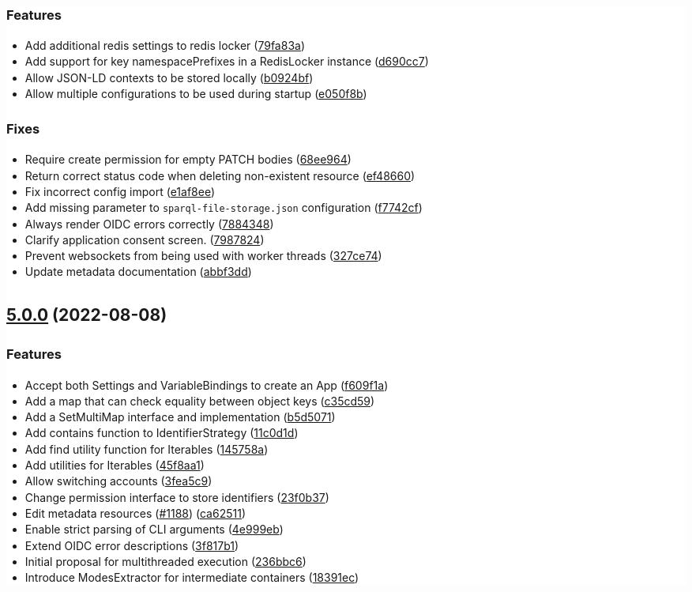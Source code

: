 ### Features

* Add additional redis settings to redis locker ([79fa83a](https://github.com/CommunitySolidServer/CommunitySolidServer/commit/79fa83a07ab6dded5c7d601dd7b165fa9178ef26))
* Add support for key namespacePrefixes in a RedisLocker instance ([d690cc7](https://github.com/CommunitySolidServer/CommunitySolidServer/commit/d690cc7ed02e2b0ab95fa20b8934ac31c44f8566))
* Allow JSON-LD contexts to be stored locally ([b0924bf](https://github.com/CommunitySolidServer/CommunitySolidServer/commit/b0924bf168500070a287cef300047f874deebe0c))
* Allow multiple configurations to be used during startup ([e050f8b](https://github.com/CommunitySolidServer/CommunitySolidServer/commit/e050f8be93b7ea9596fdaf250de9f0bf32fa4fd8))

### Fixes

* Require create permission for empty PATCH bodies ([68ee964](https://github.com/CommunitySolidServer/CommunitySolidServer/commit/68ee9648e1c78684708f026d9f4b22ee1cc66790))
* Return correct status code when deleting non-existent resource ([ef48660](https://github.com/CommunitySolidServer/CommunitySolidServer/commit/ef48660b482cb954e5b08e9c3799acfdba6d6f23))
* Fix incorrect config import ([e1af8ee](https://github.com/CommunitySolidServer/CommunitySolidServer/commit/e1af8ee66ef21ac9e0fac4379d7836b3338b8343))
* Add missing parameter to `sparql-file-storage.json` configuration ([f7742cf](https://github.com/CommunitySolidServer/CommunitySolidServer/commit/f7742cffefa2875442798a478a5d7a9960dbfa7e))
* Always render OIDC errors correctly ([7884348](https://github.com/CommunitySolidServer/CommunitySolidServer/commit/7884348c2f4e8f646f38cf987c58a8a47135facd))
* Clarify application consent screen. ([7987824](https://github.com/CommunitySolidServer/CommunitySolidServer/commit/79878240682b2f7e335db4edd4c6a4ed8044a170))
* Prevent websockets from being used with worker threads ([327ce74](https://github.com/CommunitySolidServer/CommunitySolidServer/commit/327ce7409ac3f62f8213bd8e300b3726fa848efb))
* Update metadata documentation ([abbf3dd](https://github.com/CommunitySolidServer/CommunitySolidServer/commit/abbf3ddeef1494a84aa8e7293108ef63f47ac2d9))

## [5.0.0](https://github.com/CommunitySolidServer/CommunitySolidServer/compare/v4.0.1...v5.0.0) (2022-08-08)

### Features

* Accept both Settings and VariableBindings to create an App ([f609f1a](https://github.com/CommunitySolidServer/CommunitySolidServer/commit/f609f1a9c5251b273ade785a798c1d6f8b7c29fb))
* Add a map that can check equality between object keys ([c35cd59](https://github.com/CommunitySolidServer/CommunitySolidServer/commit/c35cd599a38700f8c5804053a180ad943f4f9d29))
* Add a SetMultiMap interface and implementation ([b5d5071](https://github.com/CommunitySolidServer/CommunitySolidServer/commit/b5d5071403142cfb645c3992510bc01b3f05f399))
* Add contains function to IdentifierStrategy ([11c0d1d](https://github.com/CommunitySolidServer/CommunitySolidServer/commit/11c0d1d6cf2898efab80c8e3f171f92b3d3b5aaa))
* Add find utility function for Iterables ([145758a](https://github.com/CommunitySolidServer/CommunitySolidServer/commit/145758adbf0088ac3923b3ec3d6a713c9a467173))
* Add utilities for Iterables ([45f8aa1](https://github.com/CommunitySolidServer/CommunitySolidServer/commit/45f8aa157de93e7f9f4cf26727bdad9233223ed1))
* Allow switching accounts ([3fea5c9](https://github.com/CommunitySolidServer/CommunitySolidServer/commit/3fea5c98f5eef181bac7283943f2b35474821b17))
* Change permission interface to store identifiers ([23f0b37](https://github.com/CommunitySolidServer/CommunitySolidServer/commit/23f0b37c2840035a436e0d140649bcb96e68c94e))
* Edit metadata resources ([#1188](https://github.com/CommunitySolidServer/CommunitySolidServer/issues/1188)) ([ca62511](https://github.com/CommunitySolidServer/CommunitySolidServer/commit/ca62511d12c1190e046c6608692784082323a161))
* Enable strict parsing of CLI arguments ([4e999eb](https://github.com/CommunitySolidServer/CommunitySolidServer/commit/4e999eba98920cb82e64091646eb61a8abf63213))
* Extend OIDC error descriptions ([3f817b1](https://github.com/CommunitySolidServer/CommunitySolidServer/commit/3f817b14b0b7ee626d3f4e6922955392c00f8be2))
* Initial proposal for multithreaded execution ([236bbc6](https://github.com/CommunitySolidServer/CommunitySolidServer/commit/236bbc6e5d02e42016290812318c1d62179cb6e1))
* Introduce ModesExtractor for intermediate containers ([18391ec](https://github.com/CommunitySolidServer/CommunitySolidServer/commit/18391ec414df7b78185e2670327abfa06f3c285d))